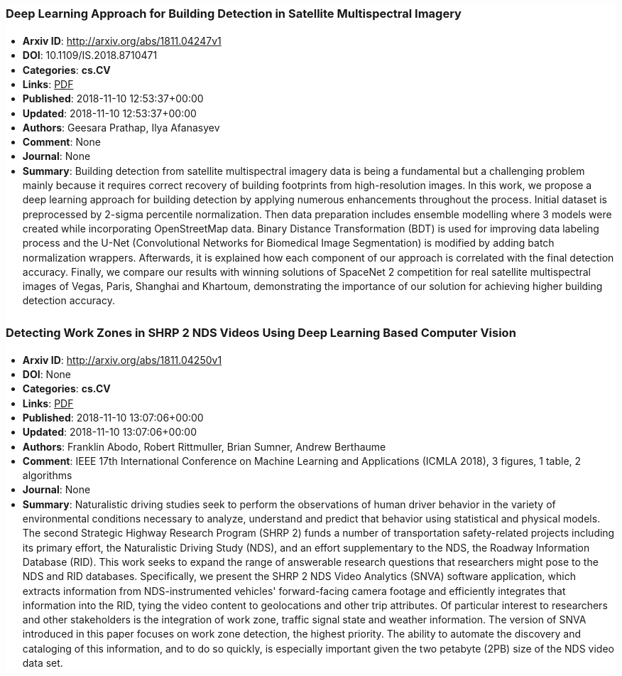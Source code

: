 

### Deep Learning Approach for Building Detection in Satellite Multispectral Imagery
- **Arxiv ID**: http://arxiv.org/abs/1811.04247v1
- **DOI**: 10.1109/IS.2018.8710471
- **Categories**: **cs.CV**
- **Links**: [PDF](http://arxiv.org/pdf/1811.04247v1)
- **Published**: 2018-11-10 12:53:37+00:00
- **Updated**: 2018-11-10 12:53:37+00:00
- **Authors**: Geesara Prathap, Ilya Afanasyev
- **Comment**: None
- **Journal**: None
- **Summary**: Building detection from satellite multispectral imagery data is being a fundamental but a challenging problem mainly because it requires correct recovery of building footprints from high-resolution images. In this work, we propose a deep learning approach for building detection by applying numerous enhancements throughout the process. Initial dataset is preprocessed by 2-sigma percentile normalization. Then data preparation includes ensemble modelling where 3 models were created while incorporating OpenStreetMap data. Binary Distance Transformation (BDT) is used for improving data labeling process and the U-Net (Convolutional Networks for Biomedical Image Segmentation) is modified by adding batch normalization wrappers. Afterwards, it is explained how each component of our approach is correlated with the final detection accuracy. Finally, we compare our results with winning solutions of SpaceNet 2 competition for real satellite multispectral images of Vegas, Paris, Shanghai and Khartoum, demonstrating the importance of our solution for achieving higher building detection accuracy.



### Detecting Work Zones in SHRP 2 NDS Videos Using Deep Learning Based Computer Vision
- **Arxiv ID**: http://arxiv.org/abs/1811.04250v1
- **DOI**: None
- **Categories**: **cs.CV**
- **Links**: [PDF](http://arxiv.org/pdf/1811.04250v1)
- **Published**: 2018-11-10 13:07:06+00:00
- **Updated**: 2018-11-10 13:07:06+00:00
- **Authors**: Franklin Abodo, Robert Rittmuller, Brian Sumner, Andrew Berthaume
- **Comment**: IEEE 17th International Conference on Machine Learning and
  Applications (ICMLA 2018), 3 figures, 1 table, 2 algorithms
- **Journal**: None
- **Summary**: Naturalistic driving studies seek to perform the observations of human driver behavior in the variety of environmental conditions necessary to analyze, understand and predict that behavior using statistical and physical models. The second Strategic Highway Research Program (SHRP 2) funds a number of transportation safety-related projects including its primary effort, the Naturalistic Driving Study (NDS), and an effort supplementary to the NDS, the Roadway Information Database (RID). This work seeks to expand the range of answerable research questions that researchers might pose to the NDS and RID databases. Specifically, we present the SHRP 2 NDS Video Analytics (SNVA) software application, which extracts information from NDS-instrumented vehicles' forward-facing camera footage and efficiently integrates that information into the RID, tying the video content to geolocations and other trip attributes. Of particular interest to researchers and other stakeholders is the integration of work zone, traffic signal state and weather information. The version of SNVA introduced in this paper focuses on work zone detection, the highest priority. The ability to automate the discovery and cataloging of this information, and to do so quickly, is especially important given the two petabyte (2PB) size of the NDS video data set.
